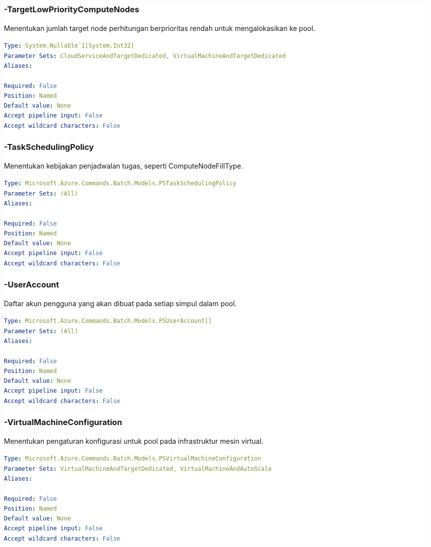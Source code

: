### -TargetLowPriorityComputeNodes
Menentukan jumlah target node perhitungan berprioritas rendah untuk mengalokasikan ke pool.

```yaml
Type: System.Nullable`1[System.Int32]
Parameter Sets: CloudServiceAndTargetDedicated, VirtualMachineAndTargetDedicated
Aliases:

Required: False
Position: Named
Default value: None
Accept pipeline input: False
Accept wildcard characters: False
```

### -TaskSchedulingPolicy
Menentukan kebijakan penjadwalan tugas, seperti ComputeNodeFillType.

```yaml
Type: Microsoft.Azure.Commands.Batch.Models.PSTaskSchedulingPolicy
Parameter Sets: (All)
Aliases:

Required: False
Position: Named
Default value: None
Accept pipeline input: False
Accept wildcard characters: False
```

### -UserAccount
Daftar akun pengguna yang akan dibuat pada setiap simpul dalam pool.

```yaml
Type: Microsoft.Azure.Commands.Batch.Models.PSUserAccount[]
Parameter Sets: (All)
Aliases:

Required: False
Position: Named
Default value: None
Accept pipeline input: False
Accept wildcard characters: False
```

### -VirtualMachineConfiguration
Menentukan pengaturan konfigurasi untuk pool pada infrastruktur mesin virtual.

```yaml
Type: Microsoft.Azure.Commands.Batch.Models.PSVirtualMachineConfiguration
Parameter Sets: VirtualMachineAndTargetDedicated, VirtualMachineAndAutoScale
Aliases:

Required: False
Position: Named
Default value: None
Accept pipeline input: False
Accept wildcard characters: False
```
